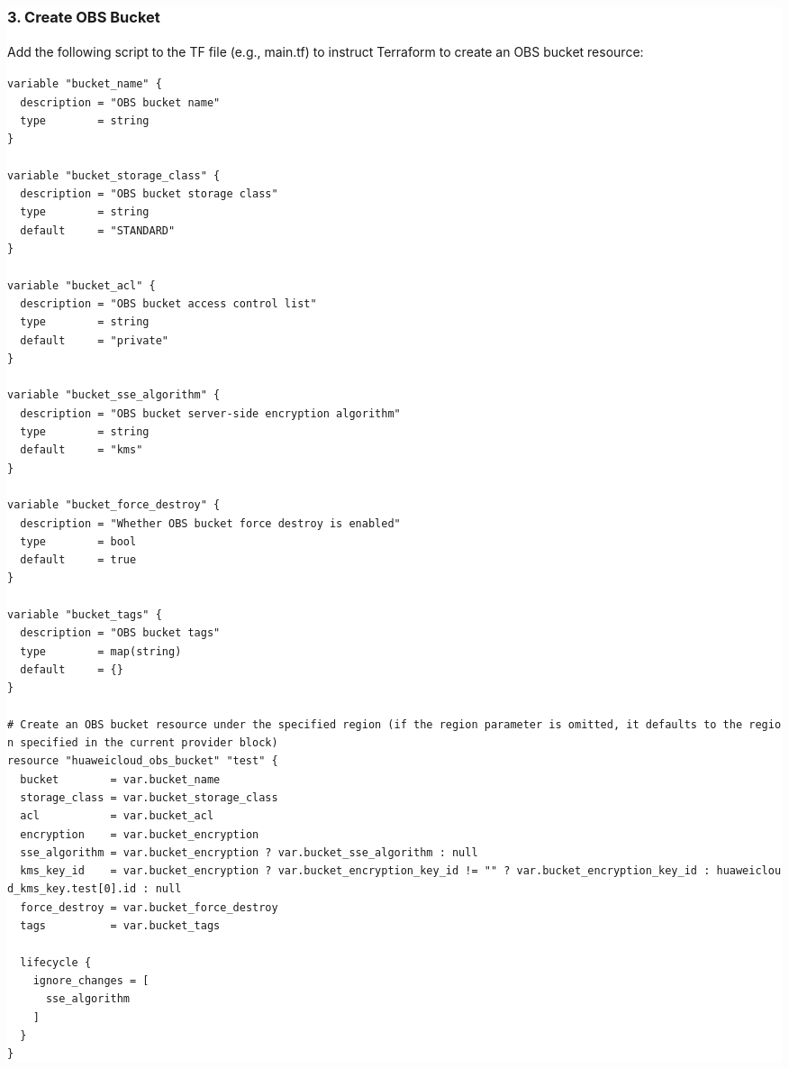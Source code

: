 ### 3. Create OBS Bucket

Add the following script to the TF file (e.g., main.tf) to instruct Terraform to create an OBS bucket resource:

```hcl
variable "bucket_name" {
  description = "OBS bucket name"
  type        = string
}

variable "bucket_storage_class" {
  description = "OBS bucket storage class"
  type        = string
  default     = "STANDARD"
}

variable "bucket_acl" {
  description = "OBS bucket access control list"
  type        = string
  default     = "private"
}

variable "bucket_sse_algorithm" {
  description = "OBS bucket server-side encryption algorithm"
  type        = string
  default     = "kms"
}

variable "bucket_force_destroy" {
  description = "Whether OBS bucket force destroy is enabled"
  type        = bool
  default     = true
}

variable "bucket_tags" {
  description = "OBS bucket tags"
  type        = map(string)
  default     = {}
}

# Create an OBS bucket resource under the specified region (if the region parameter is omitted, it defaults to the region specified in the current provider block)
resource "huaweicloud_obs_bucket" "test" {
  bucket        = var.bucket_name
  storage_class = var.bucket_storage_class
  acl           = var.bucket_acl
  encryption    = var.bucket_encryption
  sse_algorithm = var.bucket_encryption ? var.bucket_sse_algorithm : null
  kms_key_id    = var.bucket_encryption ? var.bucket_encryption_key_id != "" ? var.bucket_encryption_key_id : huaweicloud_kms_key.test[0].id : null
  force_destroy = var.bucket_force_destroy
  tags          = var.bucket_tags

  lifecycle {
    ignore_changes = [
      sse_algorithm
    ]
  }
}
```
